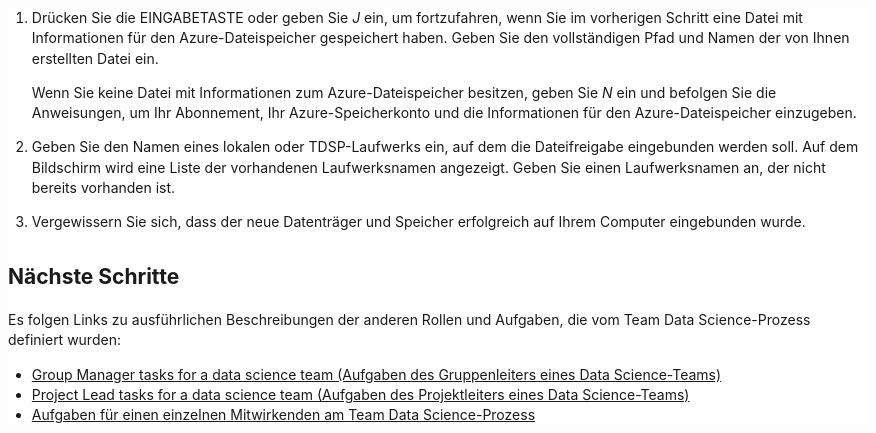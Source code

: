 1. Drücken Sie die EINGABETASTE oder geben Sie *J* ein, um fortzufahren, wenn Sie im vorherigen Schritt eine Datei mit Informationen für den Azure-Dateispeicher gespeichert haben. Geben Sie den vollständigen Pfad und Namen der von Ihnen erstellten Datei ein. 
   
   Wenn Sie keine Datei mit Informationen zum Azure-Dateispeicher besitzen, geben Sie *N* ein und befolgen Sie die Anweisungen, um Ihr Abonnement, Ihr Azure-Speicherkonto und die Informationen für den Azure-Dateispeicher einzugeben.
   
1. Geben Sie den Namen eines lokalen oder TDSP-Laufwerks ein, auf dem die Dateifreigabe eingebunden werden soll. Auf dem Bildschirm wird eine Liste der vorhandenen Laufwerksnamen angezeigt. Geben Sie einen Laufwerksnamen an, der nicht bereits vorhanden ist.
   
1. Vergewissern Sie sich, dass der neue Datenträger und Speicher erfolgreich auf Ihrem Computer eingebunden wurde.

## <a name="next-steps"></a>Nächste Schritte

Es folgen Links zu ausführlichen Beschreibungen der anderen Rollen und Aufgaben, die vom Team Data Science-Prozess definiert wurden:

- [Group Manager tasks for a data science team (Aufgaben des Gruppenleiters eines Data Science-Teams)](group-manager-tasks.md)
- [Project Lead tasks for a data science team (Aufgaben des Projektleiters eines Data Science-Teams)](project-lead-tasks.md)
- [Aufgaben für einen einzelnen Mitwirkenden am Team Data Science-Prozess](project-ic-tasks.md)
